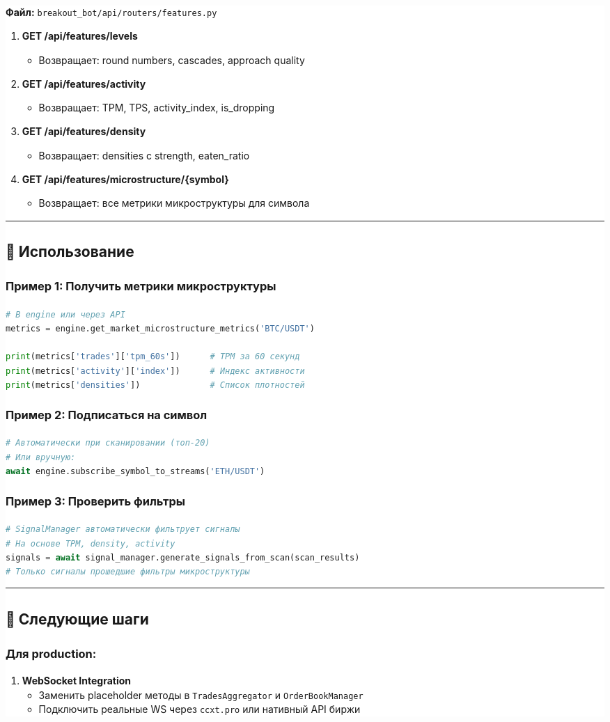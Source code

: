 **Файл:** `breakout_bot/api/routers/features.py`

1. **GET /api/features/levels**
   - Возвращает: round numbers, cascades, approach quality

2. **GET /api/features/activity**
   - Возвращает: TPM, TPS, activity_index, is_dropping

3. **GET /api/features/density**
   - Возвращает: densities с strength, eaten_ratio

4. **GET /api/features/microstructure/{symbol}**
   - Возвращает: все метрики микроструктуры для символа

---

## 🚀 Использование

### Пример 1: Получить метрики микроструктуры

```python
# В engine или через API
metrics = engine.get_market_microstructure_metrics('BTC/USDT')

print(metrics['trades']['tpm_60s'])      # TPM за 60 секунд
print(metrics['activity']['index'])      # Индекс активности
print(metrics['densities'])              # Список плотностей
```

### Пример 2: Подписаться на символ

```python
# Автоматически при сканировании (топ-20)
# Или вручную:
await engine.subscribe_symbol_to_streams('ETH/USDT')
```

### Пример 3: Проверить фильтры

```python
# SignalManager автоматически фильтрует сигналы
# На основе TPM, density, activity
signals = await signal_manager.generate_signals_from_scan(scan_results)
# Только сигналы прошедшие фильтры микроструктуры
```

---

## 🎯 Следующие шаги

### Для production:

1. **WebSocket Integration**
   - Заменить placeholder методы в `TradesAggregator` и `OrderBookManager`
   - Подключить реальные WS через `ccxt.pro` или нативный API биржи
